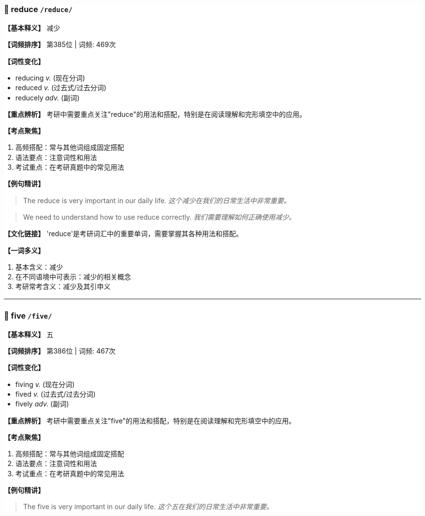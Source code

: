 ### 🎸 reduce `/reduce/`

**【基本释义】** 减少

**【词频排序】** 第385位 | 词频: 469次

**【词性变化】**
- reducing *v.* (现在分词)
- reduced *v.* (过去式/过去分词)
- reducely *adv.* (副词)

**【重点辨析】**
考研中需要重点关注"reduce"的用法和搭配，特别是在阅读理解和完形填空中的应用。

**【考点聚焦】**
1. 高频搭配：常与其他词组成固定搭配
2. 语法要点：注意词性和用法
3. 考试重点：在考研真题中的常见用法

**【例句精讲】**
> The reduce is very important in our daily life.
> *这个减少在我们的日常生活中非常重要。*

> We need to understand how to use reduce correctly.
> *我们需要理解如何正确使用减少。*

**【文化链接】**
'reduce'是考研词汇中的重要单词，需要掌握其各种用法和搭配。

**【一词多义】**
1. 基本含义：减少
2. 在不同语境中可表示：减少的相关概念
3. 考研常考含义：减少及其引申义

---
### 🎺 five `/five/`

**【基本释义】** 五

**【词频排序】** 第386位 | 词频: 467次

**【词性变化】**
- fiving *v.* (现在分词)
- fived *v.* (过去式/过去分词)
- fively *adv.* (副词)

**【重点辨析】**
考研中需要重点关注"five"的用法和搭配，特别是在阅读理解和完形填空中的应用。

**【考点聚焦】**
1. 高频搭配：常与其他词组成固定搭配
2. 语法要点：注意词性和用法
3. 考试重点：在考研真题中的常见用法

**【例句精讲】**
> The five is very important in our daily life.
> *这个五在我们的日常生活中非常重要。*
